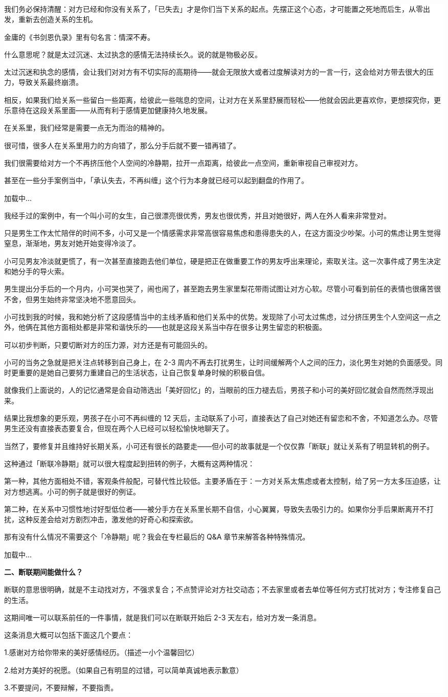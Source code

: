 我们务必保持清醒：对方已经和你没有关系了，「已失去」才是你们当下关系的起点。先摆正这个心态，才可能置之死地而后生，从零出发，重新去创造关系的生机。

金庸的《书剑恩仇录》里有句名言：情深不寿。

什么意思呢？就是太过沉迷、太过执念的感情无法持续长久。说的就是物极必反。

太过沉迷和执念的感情，会让我们对对方有不切实际的高期待——就会无限放大或者过度解读对方的一言一行，这会给对方带去很大的压力，导致关系最终崩溃。

相反，如果我们给关系一些留白一些距离，给彼此一些喘息的空间，让对方在关系里舒展而轻松——他就会因此更喜欢你，更想探究你，更乐意待在这段关系里面——从而有利于感情更加健康持久地发展。

在关系里，我们经常是需要一点无为而治的精神的。

很可惜，很多人在关系里用力的方向错了，那么分手后就不要一错再错了。

我们很需要给对方一个不再挤压他个人空间的冷静期，拉开一点距离，给彼此一点空间，重新审视自己审视对方。

甚至在一些分手案例当中，「承认失去，不再纠缠」这个行为本身就已经可以起到翻盘的作用了。

加载中...

我经手过的案例中，有一个叫小可的女生，自己很漂亮很优秀，男友也很优秀，并且对她很好，两人在外人看来非常登对。

只是男生工作太忙陪伴的时间不多，小可又是一个情感需求非常高很容易焦虑和患得患失的人，在这方面没少吵架。小可的焦虑让男生觉得窒息，渐渐地，男友对她开始变得冷淡了。

小可见男友冷淡就更慌了，有一次甚至直接跑去他们单位，硬是把正在做重要工作的男友呼出来理论，索取关注。这一次事件成了男生决定和她分手的导火索。

男生提出分手后的一个月内，小可哭也哭了，闹也闹了，甚至跑去男生家里梨花带雨试图让对方心软。尽管小可看到前任的表情也很痛苦很不舍，但男生始终非常坚决地不愿意回头。

小可找到我的时候，我和她分析了这段感情当中的主线矛盾和他们关系中的优势。发现除了小可太过焦虑，过分挤压男生个人空间这一点之外，他俩在其他方面相处都是非常和谐快乐的——也就是这段关系当中存在很多让男生留恋的积极面。

可以初步判断，只要切断对方的压力源，对方还是有可能回头的。

小可的当务之急就是把关注点转移到自己身上，在 2-3 周内不再去打扰男生，让时间缓解两个人之间的压力，淡化男生对她的负面感受。同时更重要的是她自己要努力重建自己的生活状态，让自己恢复单身时候的积极自信。

就像我们上面说的，人的记忆通常是会自动筛选出「美好回忆」的，当眼前的压力褪去后，男孩子和小可的美好回忆就会自然而然浮现出来。

结果比我想象的更乐观，男孩子在小可不再纠缠的 12 天后，主动联系了小可，直接表达了自己对她还有留恋和不舍，不知道怎么办。尽管男生还没有直接表态要复合，但现在两个人已经可以轻松愉快地聊天了。

当然了，要修复并且维持好长期关系，小可还有很长的路要走——但小可的故事就是一个仅仅靠「断联」就让关系有了明显转机的例子。

这种通过「断联冷静期」就可以很大程度起到扭转的例子，大概有这两种情况：

第一种，其他方面相处不错，客观条件般配，可替代性比较低。主要矛盾在于：一方对关系太焦虑或者太控制，给了另一方太多压迫感，让对方想逃离。小可的例子就是很好的例证。

第二种，在关系中习惯性地讨好型低位者——被分手方在关系里长期不自信，小心翼翼，导致失去吸引力的。如果你分手后果断离开不打扰，这种反差会给对方剧烈冲击，激发他的好奇心和探索欲。

那有没有什么情况不需要这个「冷静期」呢？我会在专栏最后的 Q\&A 章节来解答各种特殊情况。

加载中...

**二、断联期间能做什么？**

断联的意思很明确，就是不主动找对方，不强求复合；不点赞评论对方社交动态；不去家里或者去单位等任何方式打扰对方；专注修复自己的生活。

这期间唯一可以联系前任的一件事情，就是我们可以在断联开始后 2-3 天左右，给对方发一条消息。

这条消息大概可以包括下面这几个要点：

1.感谢对方给你带来的美好感情经历。（描述一小个温馨回忆）

2.给对方美好的祝愿。（如果自己有明显的过错，可以简单真诚地表示歉意）

3.不要提问，不要辩解，不要指责。
